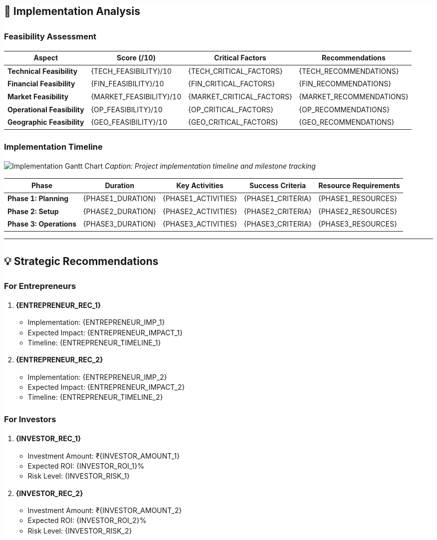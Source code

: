 
## 🎯 Implementation Analysis

### Feasibility Assessment
| Aspect | Score (/10) | Critical Factors | Recommendations |
|--------|-------------|------------------|-----------------|
| **Technical Feasibility** | {TECH_FEASIBILITY}/10 | {TECH_CRITICAL_FACTORS} | {TECH_RECOMMENDATIONS} |
| **Financial Feasibility** | {FIN_FEASIBILITY}/10 | {FIN_CRITICAL_FACTORS} | {FIN_RECOMMENDATIONS} |
| **Market Feasibility** | {MARKET_FEASIBILITY}/10 | {MARKET_CRITICAL_FACTORS} | {MARKET_RECOMMENDATIONS} |
| **Operational Feasibility** | {OP_FEASIBILITY}/10 | {OP_CRITICAL_FACTORS} | {OP_RECOMMENDATIONS} |
| **Geographic Feasibility** | {GEO_FEASIBILITY}/10 | {GEO_CRITICAL_FACTORS} | {GEO_RECOMMENDATIONS} |

### Implementation Timeline

![Implementation Gantt Chart]({IMPLEMENTATION_GANTT_CHART_PATH})
*Caption: Project implementation timeline and milestone tracking*

| Phase | Duration | Key Activities | Success Criteria | Resource Requirements |
|-------|----------|----------------|------------------|---------------------|
| **Phase 1: Planning** | {PHASE1_DURATION} | {PHASE1_ACTIVITIES} | {PHASE1_CRITERIA} | {PHASE1_RESOURCES} |
| **Phase 2: Setup** | {PHASE2_DURATION} | {PHASE2_ACTIVITIES} | {PHASE2_CRITERIA} | {PHASE2_RESOURCES} |
| **Phase 3: Operations** | {PHASE3_DURATION} | {PHASE3_ACTIVITIES} | {PHASE3_CRITERIA} | {PHASE3_RESOURCES} |

---

## 💡 Strategic Recommendations

### For Entrepreneurs
1. **{ENTREPRENEUR_REC_1}**
   - Implementation: {ENTREPRENEUR_IMP_1}
   - Expected Impact: {ENTREPRENEUR_IMPACT_1}
   - Timeline: {ENTREPRENEUR_TIMELINE_1}

2. **{ENTREPRENEUR_REC_2}**
   - Implementation: {ENTREPRENEUR_IMP_2}
   - Expected Impact: {ENTREPRENEUR_IMPACT_2}
   - Timeline: {ENTREPRENEUR_TIMELINE_2}

### For Investors
1. **{INVESTOR_REC_1}**
   - Investment Amount: ₹{INVESTOR_AMOUNT_1}
   - Expected ROI: {INVESTOR_ROI_1}%
   - Risk Level: {INVESTOR_RISK_1}

2. **{INVESTOR_REC_2}**
   - Investment Amount: ₹{INVESTOR_AMOUNT_2}
   - Expected ROI: {INVESTOR_ROI_2}%
   - Risk Level: {INVESTOR_RISK_2}
